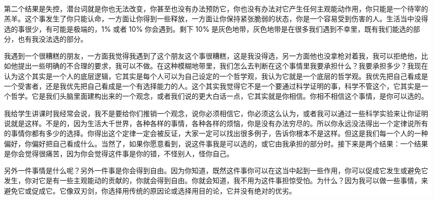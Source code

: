 第二个结果是失控，潜台词就是你也无法改变，你甚至也没有办法预防它，你也没有办法对它产生任何主观能动作用，你只能是一个待宰的羔羊。这个事发生了你只能认命，一方面让你得到一些释放，一方面让你保持紧张脆弱的状态，你是一个容易受到伤害的人。生活当中没得选的事很少，有可能是极端的，1% 或者 10% 你会遇到。剩下 10% 是灰色地带，灰色地带是在很多我们遇到不幸里，既有我们能选的部分，也有我没法选的部分。

我遇到一个很糟糕的朋友，一方面我觉得我遇到了这个朋友这个事很糟糕，这是我没得选，另一方面他也没拿枪对着我，我可以拒绝他，比如他提出一些明确的不合理的要求，我可以不做。在这种模糊地带里，我们怎么去判断在这个事情里我要承担什么？我要承担多少？我现在认为这个其实是一个人的底层逻辑，它其实是每个人可以为自己设定的一个哲学观，我认为它就是一个底层的哲学观。我优先把自己看成是一个受害者，还是我优先把自己看成是一个有选择能力的人。这个其实我觉得它不是一个要通过科学证明的事，科学不管这个，它其实是一个哲学。它是我们头脑里面建构出来的一个观念，或者我们说的更大白话一点，它其实就是你相信。你相不相信这个事情，是你可以选的。

我给学生讲课时我经常会说，我不是要给你们推销一个观念，说你必须相信它，你必须这么认为，或者我可以通过一些科学实验来让你证明说就是这样。不是的，因为生活大千世界，各种各样的事情，各种各样的烦恼，你是没有办法穷尽的。所以你永远没法得出一个定律说所有的事情你都有多少的选择。你得出这个定律一定会被反证，大家一定可以找出很多例子，告诉你根本不是这样。但这是我们每一个人的一种偏好，你偏好把自己看成什么。当然了，如果你愿意看到，说这件事我是可以选的，或它由我承担的部分时。接下来是两个结果：一个结果是你会觉得很痛苦，因为你会觉得这件事是你的错，不怪别人，怪你自己。

另外一件事情是什么呢？另外一件事是你会得到自由。因为你知道，既然这件事你可以在这当中起到一些作用，你可以促成它发生或避免它发生，你对它是有一些主观能动的贡献的，你就会得到自由。你就会知道，我不用为这件事担惊受怕。为什么？因为我可以做一些事情，来避免它或促成它。它像双刃剑，你选择用传统的原因论或选择用目的论，它并没有绝对的优劣。


